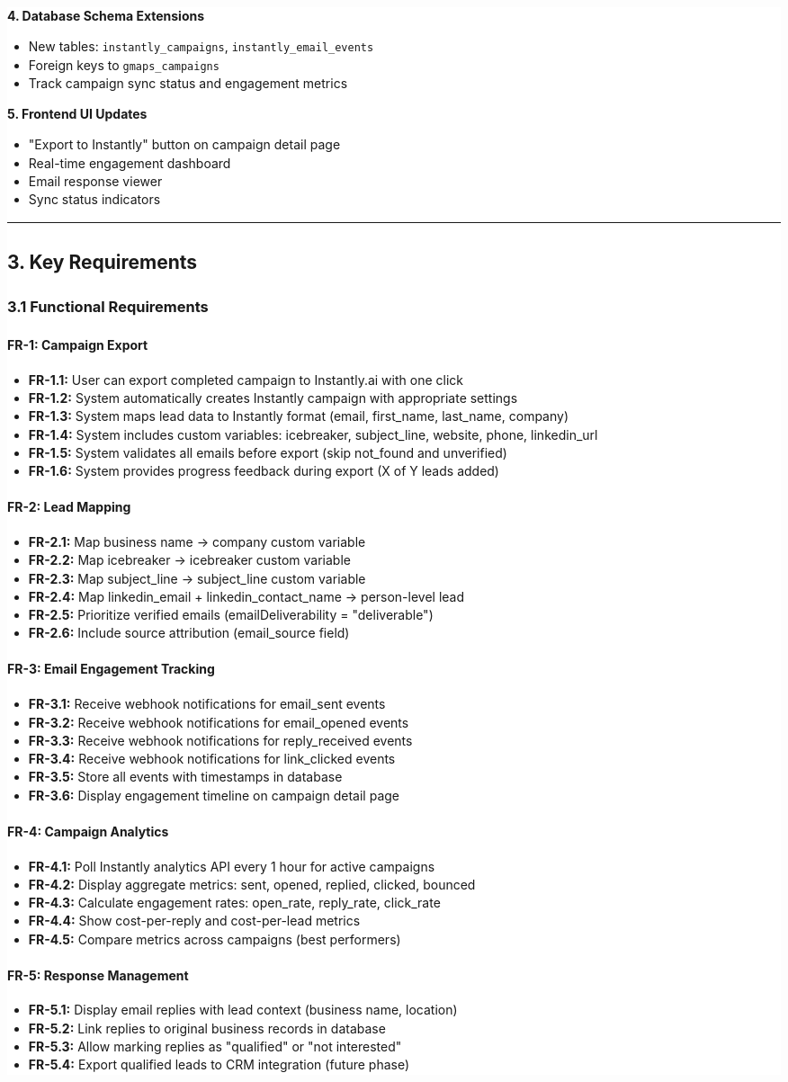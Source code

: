 **4. Database Schema Extensions**
- New tables: `instantly_campaigns`, `instantly_email_events`
- Foreign keys to `gmaps_campaigns`
- Track campaign sync status and engagement metrics

**5. Frontend UI Updates**
- "Export to Instantly" button on campaign detail page
- Real-time engagement dashboard
- Email response viewer
- Sync status indicators

---

## 3. Key Requirements

### 3.1 Functional Requirements

#### FR-1: Campaign Export
- **FR-1.1:** User can export completed campaign to Instantly.ai with one click
- **FR-1.2:** System automatically creates Instantly campaign with appropriate settings
- **FR-1.3:** System maps lead data to Instantly format (email, first_name, last_name, company)
- **FR-1.4:** System includes custom variables: icebreaker, subject_line, website, phone, linkedin_url
- **FR-1.5:** System validates all emails before export (skip not_found and unverified)
- **FR-1.6:** System provides progress feedback during export (X of Y leads added)

#### FR-2: Lead Mapping
- **FR-2.1:** Map business name → company custom variable
- **FR-2.2:** Map icebreaker → icebreaker custom variable
- **FR-2.3:** Map subject_line → subject_line custom variable
- **FR-2.4:** Map linkedin_email + linkedin_contact_name → person-level lead
- **FR-2.5:** Prioritize verified emails (emailDeliverability = "deliverable")
- **FR-2.6:** Include source attribution (email_source field)

#### FR-3: Email Engagement Tracking
- **FR-3.1:** Receive webhook notifications for email_sent events
- **FR-3.2:** Receive webhook notifications for email_opened events
- **FR-3.3:** Receive webhook notifications for reply_received events
- **FR-3.4:** Receive webhook notifications for link_clicked events
- **FR-3.5:** Store all events with timestamps in database
- **FR-3.6:** Display engagement timeline on campaign detail page

#### FR-4: Campaign Analytics
- **FR-4.1:** Poll Instantly analytics API every 1 hour for active campaigns
- **FR-4.2:** Display aggregate metrics: sent, opened, replied, clicked, bounced
- **FR-4.3:** Calculate engagement rates: open_rate, reply_rate, click_rate
- **FR-4.4:** Show cost-per-reply and cost-per-lead metrics
- **FR-4.5:** Compare metrics across campaigns (best performers)

#### FR-5: Response Management
- **FR-5.1:** Display email replies with lead context (business name, location)
- **FR-5.2:** Link replies to original business records in database
- **FR-5.3:** Allow marking replies as "qualified" or "not interested"
- **FR-5.4:** Export qualified leads to CRM integration (future phase)

